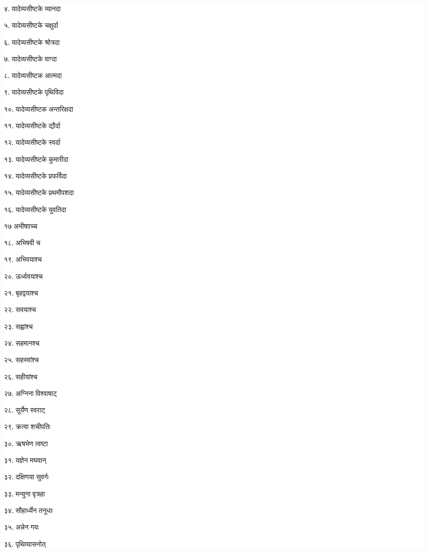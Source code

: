 ४. यादेव्यसीष्टके व्यानदा

५. यादेव्यसीष्टके चक्षुर्दा

६. यादेव्यसीष्टके श्रोत्रदा

७. यादेव्यसीष्टके वाग्दा

८. यादेव्यसीष्टक आत्मदा

९. यादेव्यसीष्टके पृथिविदा

१०. यादेव्यसीष्टक अन्तरिक्षदा

११. यादेव्यसीष्टके द्यौर्दा

१२. यादेव्यसीष्टके स्वर्दा

१३. यादेव्यसीष्टके कुमारीदा

१४. यादेव्यसीष्टके प्रफर्विदा

१५. यादेव्यसीष्टके प्रथमौपशदा

१६. यादेव्यसीष्टके युवतिदा

१७ अभीषााच्च

१८. अभिषवी च

१९. अभिवयाश्च

२०. ऊर्ध्ववयाश्च

२१. बृहद्वयाश्च

२२. सवयाश्च

२३. सह्वांश्च

२४. सहमानश्च

२५. सहस्वांश्च

२६. सहीयांश्च

२७. अग्निना विश्वाषाट्

२८. सूर्येण स्वराट्

२९. क्रत्वा शचीपतिः

३०. ऋषभेण त्वष्टा

३१. यज्ञेन मघवान्

३२. दक्षिणया सुवर्गः

३३. मन्युना वृत्रहा

३४. सौहार्ध्येन तनूधाः

३५. अन्नेन गयः

३६. पृथिव्यासनोत्
